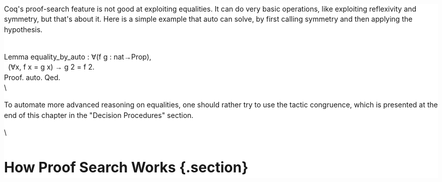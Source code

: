 <div class="paragraph">

</div>

Coq's proof-search feature is not good at exploiting equalities. It can
do very basic operations, like exploiting reflexivity and symmetry, but
that's about it. Here is a simple example that <span
class="inlinecode"><span class="id" type="tactic">auto</span></span> can
solve, by first calling <span class="inlinecode"><span class="id"
type="tactic">symmetry</span></span> and then applying the hypothesis.

</div>

<div class="code code-tight">

\
 <span class="id" type="keyword">Lemma</span> <span class="id"
type="var">equality\_by\_auto</span> : <span
style="font-family: arial;">∀</span>(<span class="id"
type="var">f</span> <span class="id" type="var">g</span> : <span
class="id" type="var">nat</span><span
style="font-family: arial;">→</span><span class="id"
type="keyword">Prop</span>),\
   (<span style="font-family: arial;">∀</span><span class="id"
type="var">x</span>, <span class="id" type="var">f</span> <span
class="id" type="var">x</span> = <span class="id" type="var">g</span>
<span class="id" type="var">x</span>) <span
style="font-family: arial;">→</span> <span class="id"
type="var">g</span> 2 = <span class="id" type="var">f</span> 2.\
 <span class="id" type="keyword">Proof</span>. <span class="id"
type="tactic">auto</span>. <span class="id" type="keyword">Qed</span>.\
\

</div>

<div class="doc">

To automate more advanced reasoning on equalities, one should rather try
to use the tactic <span class="inlinecode"><span class="id"
type="tactic">congruence</span></span>, which is presented at the end of
this chapter in the "Decision Procedures" section.

</div>

<div class="code code-tight">

\

</div>

<div class="doc">

How Proof Search Works {.section}
======================

</div>

<div class="code code-space">
